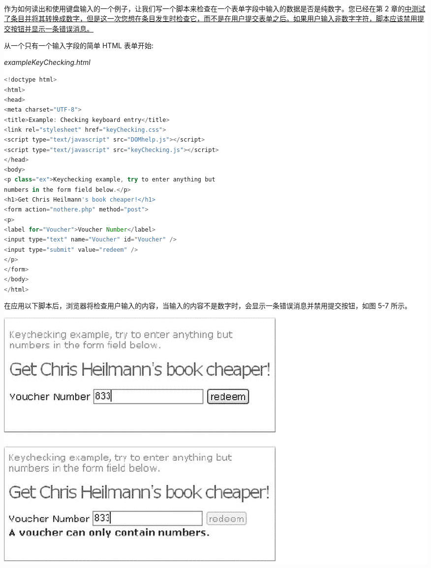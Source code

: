 作为如何读出和使用键盘输入的一个例子，让我们写一个脚本来检查在一个表单字段中输入的数据是否是纯数字。您已经在第 2 章的[中测试了条目并将其转换成数字，但是这一次您想在条目发生时检查它，而不是在用户提交表单之后。如果用户输入非数字字符，脚本应该禁用提交按钮并显示一条错误消息。](02.html)

从一个只有一个输入字段的简单 HTML 表单开始:

*exampleKeyChecking.html*

```js
<!doctype html>
<html>
<head>
<meta charset="UTF-8">
<title>Example: Checking keyboard entry</title>
<link rel="stylesheet" href="keyChecking.css">
<script type="text/javascript" src="DOMhelp.js"></script>
<script type="text/javascript" src="keyChecking.js"></script>
</head>
<body>
<p class="ex">Keychecking example, try to enter anything but
numbers in the form field below.</p>
<h1>Get Chris Heilmann's book cheaper!</h1>
<form action="nothere.php" method="post">
<p>
<label for="Voucher">Voucher Number</label>
<input type="text" name="Voucher" id="Voucher" />
<input type="submit" value="redeem" />
</p>
</form>
</body>
</html>
```

在应用以下脚本后，浏览器将检查用户输入的内容，当输入的内容不是数字时，会显示一条错误消息并禁用提交按钮，如图 5-7 所示。

![9781430250920_Fig05-07.jpg](img/9781430250920_Fig05-07.jpg)
